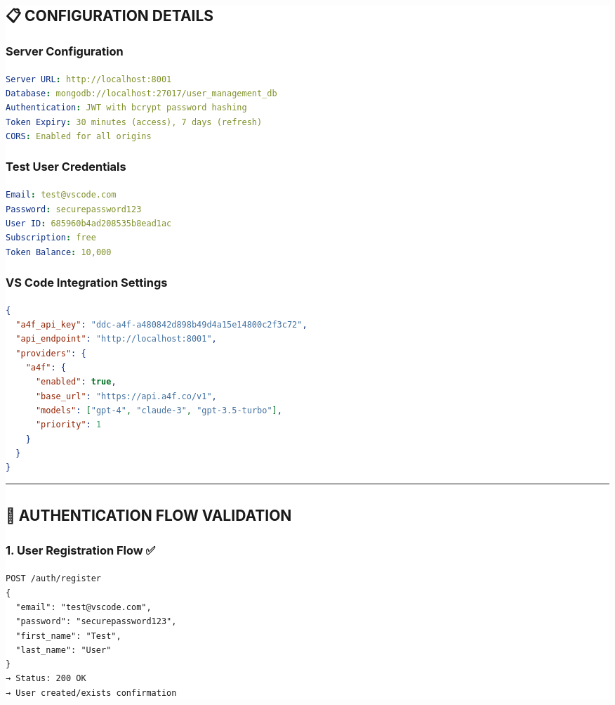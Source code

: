 
## 📋 **CONFIGURATION DETAILS**

### **Server Configuration**
```yaml
Server URL: http://localhost:8001
Database: mongodb://localhost:27017/user_management_db
Authentication: JWT with bcrypt password hashing
Token Expiry: 30 minutes (access), 7 days (refresh)
CORS: Enabled for all origins
```

### **Test User Credentials**
```yaml
Email: test@vscode.com
Password: securepassword123
User ID: 685960b4ad208535b8ead1ac
Subscription: free
Token Balance: 10,000
```

### **VS Code Integration Settings**
```json
{
  "a4f_api_key": "ddc-a4f-a480842d898b49d4a15e14800c2f3c72",
  "api_endpoint": "http://localhost:8001",
  "providers": {
    "a4f": {
      "enabled": true,
      "base_url": "https://api.a4f.co/v1",
      "models": ["gpt-4", "claude-3", "gpt-3.5-turbo"],
      "priority": 1
    }
  }
}
```

---

## 🎯 **AUTHENTICATION FLOW VALIDATION**

### **1. User Registration Flow** ✅
```http
POST /auth/register
{
  "email": "test@vscode.com",
  "password": "securepassword123", 
  "first_name": "Test",
  "last_name": "User"
}
→ Status: 200 OK
→ User created/exists confirmation
```
